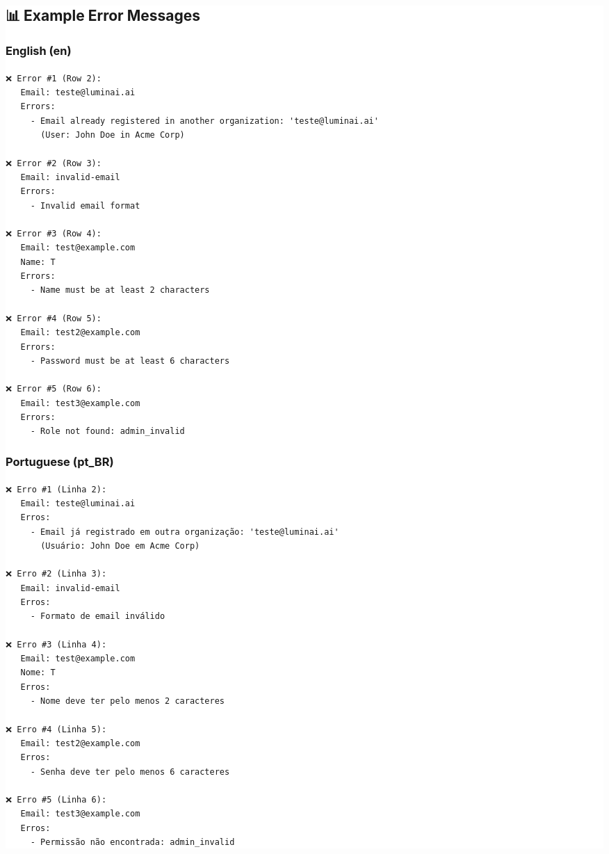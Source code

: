 ## 📊 Example Error Messages

### English (en)

```
❌ Error #1 (Row 2):
   Email: teste@luminai.ai
   Errors:
     - Email already registered in another organization: 'teste@luminai.ai'
       (User: John Doe in Acme Corp)

❌ Error #2 (Row 3):
   Email: invalid-email
   Errors:
     - Invalid email format

❌ Error #3 (Row 4):
   Email: test@example.com
   Name: T
   Errors:
     - Name must be at least 2 characters

❌ Error #4 (Row 5):
   Email: test2@example.com
   Errors:
     - Password must be at least 6 characters

❌ Error #5 (Row 6):
   Email: test3@example.com
   Errors:
     - Role not found: admin_invalid
```

### Portuguese (pt_BR)

```
❌ Erro #1 (Linha 2):
   Email: teste@luminai.ai
   Erros:
     - Email já registrado em outra organização: 'teste@luminai.ai'
       (Usuário: John Doe em Acme Corp)

❌ Erro #2 (Linha 3):
   Email: invalid-email
   Erros:
     - Formato de email inválido

❌ Erro #3 (Linha 4):
   Email: test@example.com
   Nome: T
   Erros:
     - Nome deve ter pelo menos 2 caracteres

❌ Erro #4 (Linha 5):
   Email: test2@example.com
   Erros:
     - Senha deve ter pelo menos 6 caracteres

❌ Erro #5 (Linha 6):
   Email: test3@example.com
   Erros:
     - Permissão não encontrada: admin_invalid
```
